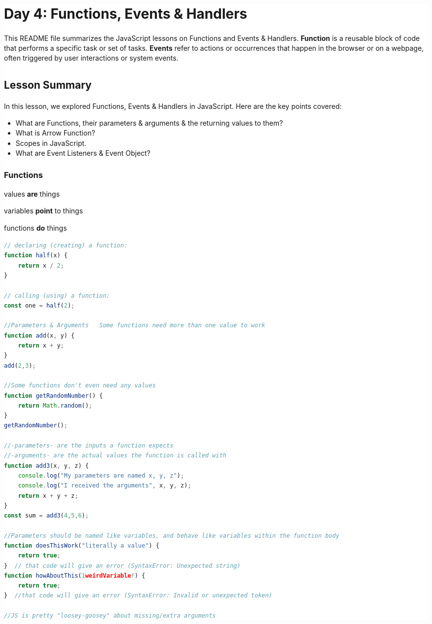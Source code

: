 # Day 4: Functions, Events & Handlers

This README file summarizes the JavaScript lessons on Functions and Events & Handlers. **Function** is a reusable block of code that performs a specific task or set of tasks. **Events** refer to actions or occurrences that happen in the browser or on a webpage, often triggered by user interactions or system events.    

## Lesson Summary

In this lesson, we explored Functions, Events & Handlers in JavaScript. Here are the key points covered:

- What are Functions, their parameters & arguments & the returning values to them?
- What is Arrow Function?
- Scopes in JavaScript.
- What are Event Listeners & Event Object?

### Functions

values **are** things      

variables **point** to things     

functions **do** things       

```javascript
// declaring (creating) a function:
function half(x) {
    return x / 2;
}

// calling (using) a function:
const one = half(2);

//Parameters & Arguments   Some functions need more than one value to work
function add(x, y) {
    return x + y;
}
add(2,3);

//Some functions don't even need any values
function getRandomNumber() {
    return Math.random();
}
getRandomNumber();

//-parameters- are the inputs a function expects
//-arguments- are the actual values the function is called with
function add3(x, y, z) {
    console.log("My parameters are named x, y, z");
    console.log("I received the arguments", x, y, z);
    return x + y + z;
}
const sum = add3(4,5,6);

//Parameters should be named like variables, and behave like variables within the function body
function doesThisWork("literally a value") {
    return true;
}  // that code will give an error (SyntaxError: Unexpected string)
function howAboutThis(1weirdVariable!) {
    return true;
}  //that code will give an error (SyntaxError: Invalid or unexpected token)

//JS is pretty "loosey-goosey" about missing/extra arguments
```